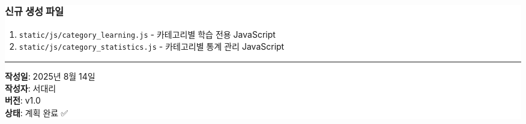 ### **신규 생성 파일**
1. `static/js/category_learning.js` - 카테고리별 학습 전용 JavaScript
2. `static/js/category_statistics.js` - 카테고리별 통계 관리 JavaScript

---

**작성일**: 2025년 8월 14일  
**작성자**: 서대리  
**버전**: v1.0  
**상태**: 계획 완료 ✅
